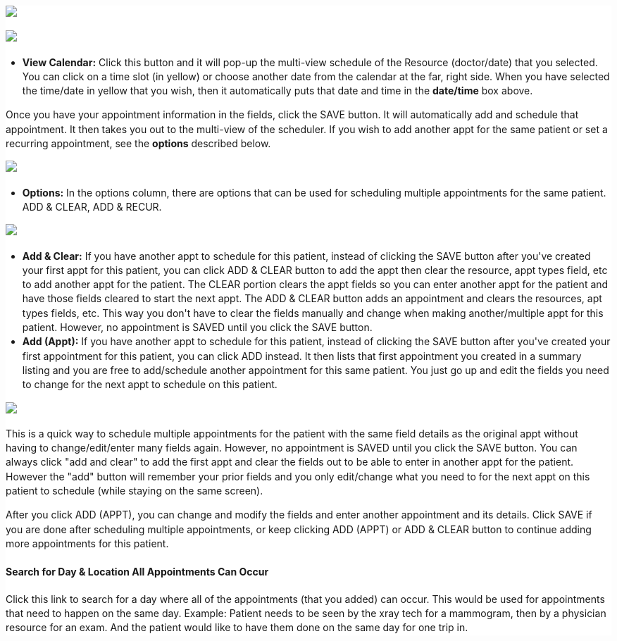 ![](../../external_files/ac010648f19202de2355881d17402cae.png)

![](../../external_files/600cb9edbfd290921fdf35b8bff40c1f.png)

* <strong>View Calendar:</strong> Click this button and it will pop-up the multi-view schedule of the Resource (doctor/date) that you selected. You can click on a time slot (in yellow) or choose another date from the calendar at the far, right side. When you have selected the time/date in yellow that you wish, then it automatically puts that date and time in the <strong>date/time</strong> box above.

Once you have your appointment information in the fields, click the SAVE button. It will automatically add and schedule that appointment. It then takes you out to the multi-view of the scheduler. If you wish to add another appt for the same patient or set a recurring appointment, see the **options** described below.

![](../../external_files/0a540c5277cd3922aeca446ba0c0422a.png)

* <strong>Options:</strong> In the options column, there are options that can be used for scheduling multiple appointments for the same patient. ADD & CLEAR, ADD & RECUR.

![](../../external_files/f99e36eeb60b354bf10588f2aa6bd449.png)

* <strong>Add & Clear:</strong> If you have another appt to schedule for this patient, instead of clicking the SAVE button after you've created your first appt for this patient, you can click ADD & CLEAR button to add the appt then clear the resource, appt types field, etc to add another appt for the patient. The CLEAR portion clears the appt fields so you can enter another appt for the patient and have those fields cleared to start the next appt. The ADD & CLEAR button adds an appointment and clears the resources, apt types fields, etc. This way you don't have to clear the fields manually and change when making another/multiple appt for this patient. However, no appointment is SAVED until you click the SAVE button.
* <strong>Add (Appt):</strong> If you have another appt to schedule for this patient, instead of clicking the SAVE button after you've created your first appointment for this patient, you can click ADD instead. It then lists that first appointment you created in a summary listing and you are free to add/schedule another appointment for this same patient. You just go up and edit the fields you need to change for the next appt to schedule on this patient.

![](../../external_files/c584ff8e1f862aa7bc44ba5f4e218692.png)

This is a quick way to schedule multiple appointments for the patient with the same field details as the original appt without having to change/edit/enter many fields again. However, no appointment is SAVED until you click the SAVE button. You can always click "add and clear" to add the first appt and clear the fields out to be able to enter in another appt for the patient. However the "add" button will remember your prior fields and you only edit/change what you need to for the next appt on this patient to schedule (while staying on the same screen).

After you click ADD (APPT), you can change and modify the fields and enter another appointment and its details. Click SAVE if you are done after scheduling multiple appointments, or keep clicking ADD (APPT) or ADD & CLEAR button to continue adding more appointments for this patient.

#### Search for Day & Location All Appointments Can Occur

Click this link to search for a day where all of the appointments (that you added) can occur. This would be used for appointments that need to happen on the same day. Example: Patient needs to be seen by the xray tech for a mammogram, then by a physician resource for an exam. And the patient would like to have them done on the same day for one trip in.
